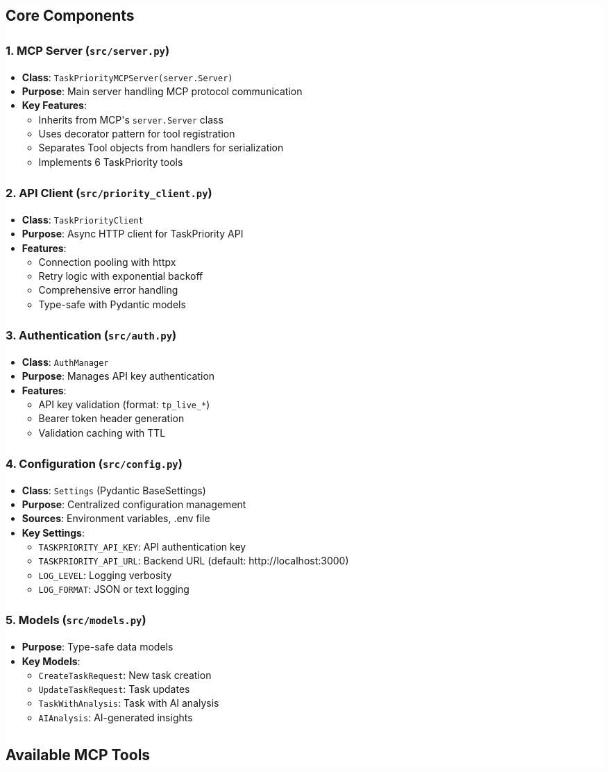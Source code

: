## Core Components

### 1. MCP Server (`src/server.py`)
- **Class**: `TaskPriorityMCPServer(server.Server)`
- **Purpose**: Main server handling MCP protocol communication
- **Key Features**:
  - Inherits from MCP's `server.Server` class
  - Uses decorator pattern for tool registration
  - Separates Tool objects from handlers for serialization
  - Implements 6 TaskPriority tools

### 2. API Client (`src/priority_client.py`)
- **Class**: `TaskPriorityClient`
- **Purpose**: Async HTTP client for TaskPriority API
- **Features**:
  - Connection pooling with httpx
  - Retry logic with exponential backoff
  - Comprehensive error handling
  - Type-safe with Pydantic models

### 3. Authentication (`src/auth.py`)
- **Class**: `AuthManager`
- **Purpose**: Manages API key authentication
- **Features**:
  - API key validation (format: `tp_live_*`)
  - Bearer token header generation
  - Validation caching with TTL

### 4. Configuration (`src/config.py`)
- **Class**: `Settings` (Pydantic BaseSettings)
- **Purpose**: Centralized configuration management
- **Sources**: Environment variables, .env file
- **Key Settings**:
  - `TASKPRIORITY_API_KEY`: API authentication key
  - `TASKPRIORITY_API_URL`: Backend URL (default: http://localhost:3000)
  - `LOG_LEVEL`: Logging verbosity
  - `LOG_FORMAT`: JSON or text logging

### 5. Models (`src/models.py`)
- **Purpose**: Type-safe data models
- **Key Models**:
  - `CreateTaskRequest`: New task creation
  - `UpdateTaskRequest`: Task updates
  - `TaskWithAnalysis`: Task with AI analysis
  - `AIAnalysis`: AI-generated insights

## Available MCP Tools
